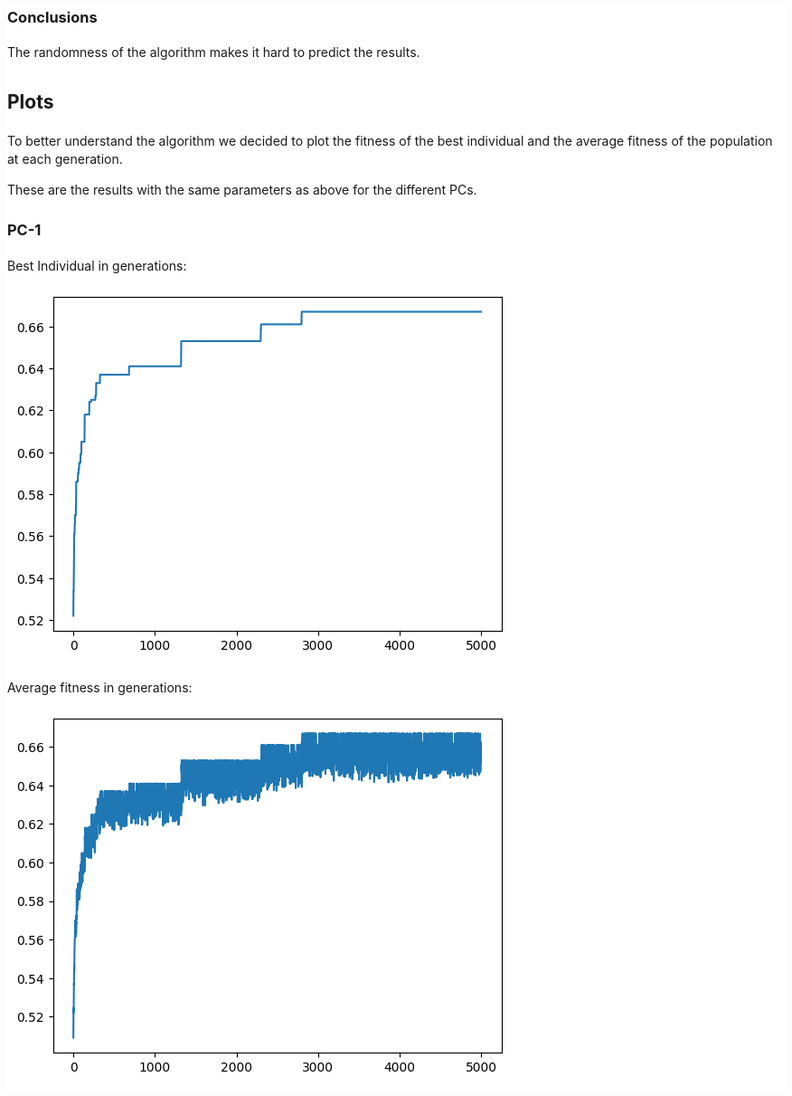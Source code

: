 ### Conclusions

The randomness of the algorithm makes it hard to predict the results.

## Plots

To better understand the algorithm we decided to plot the fitness of the best individual and the average fitness of the population at each generation.

These are the results with the same parameters as above for the different PCs.

### PC-1
Best Individual in generations:

![Alt text](imgs/pc1best1.png)

Average fitness in generations:

![Alt text](imgs/pc1avg1.png)

